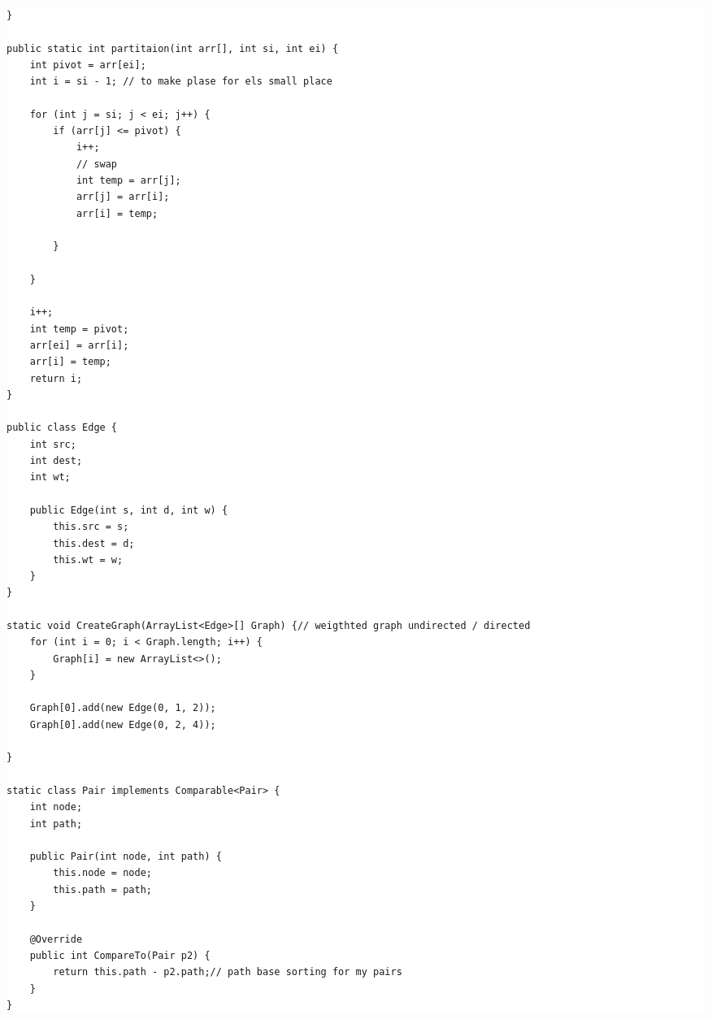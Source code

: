     }

    public static int partitaion(int arr[], int si, int ei) {
        int pivot = arr[ei];
        int i = si - 1; // to make plase for els small place

        for (int j = si; j < ei; j++) {
            if (arr[j] <= pivot) {
                i++;
                // swap
                int temp = arr[j];
                arr[j] = arr[i];
                arr[i] = temp;

            }

        }

        i++;
        int temp = pivot;
        arr[ei] = arr[i];
        arr[i] = temp;
        return i;
    }

    public class Edge {
        int src;
        int dest;
        int wt;

        public Edge(int s, int d, int w) {
            this.src = s;
            this.dest = d;
            this.wt = w;
        }
    }

    static void CreateGraph(ArrayList<Edge>[] Graph) {// weigthted graph undirected / directed
        for (int i = 0; i < Graph.length; i++) {
            Graph[i] = new ArrayList<>();
        }

        Graph[0].add(new Edge(0, 1, 2));
        Graph[0].add(new Edge(0, 2, 4));

    }

    static class Pair implements Comparable<Pair> {
        int node;
        int path;

        public Pair(int node, int path) {
            this.node = node;
            this.path = path;
        }

        @Override
        public int CompareTo(Pair p2) {
            return this.path - p2.path;// path base sorting for my pairs
        }
    }
